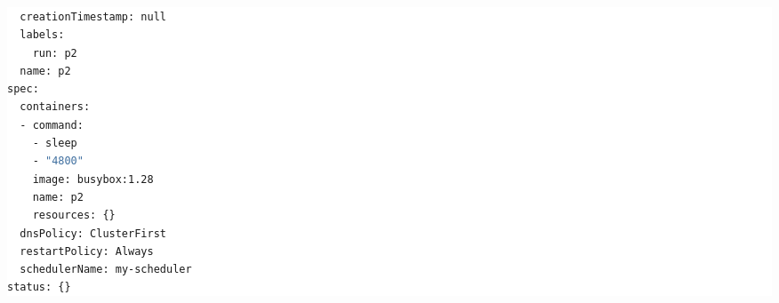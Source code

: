 ```bash
  creationTimestamp: null
  labels:
    run: p2
  name: p2
spec:
  containers:
  - command:
    - sleep
    - "4800"
    image: busybox:1.28
    name: p2
    resources: {}
  dnsPolicy: ClusterFirst
  restartPolicy: Always
  schedulerName: my-scheduler
status: {}
```